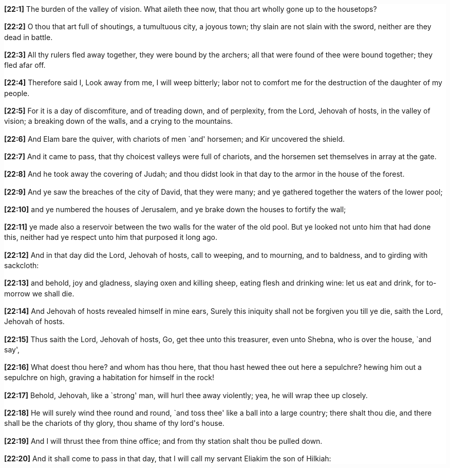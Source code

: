 **[22:1]** The burden of the valley of vision. What aileth thee now, that thou art wholly gone up to the housetops?

**[22:2]** O thou that art full of shoutings, a tumultuous city, a joyous town; thy slain are not slain with the sword, neither are they dead in battle.

**[22:3]** All thy rulers fled away together, they were bound by the archers; all that were found of thee were bound together; they fled afar off.

**[22:4]** Therefore said I, Look away from me, I will weep bitterly; labor not to comfort me for the destruction of the daughter of my people.

**[22:5]** For it is a day of discomfiture, and of treading down, and of perplexity, from the Lord, Jehovah of hosts, in the valley of vision; a breaking down of the walls, and a crying to the mountains.

**[22:6]** And Elam bare the quiver, with chariots of men `and' horsemen; and Kir uncovered the shield.

**[22:7]** And it came to pass, that thy choicest valleys were full of chariots, and the horsemen set themselves in array at the gate.

**[22:8]** And he took away the covering of Judah; and thou didst look in that day to the armor in the house of the forest.

**[22:9]** And ye saw the breaches of the city of David, that they were many; and ye gathered together the waters of the lower pool;

**[22:10]** and ye numbered the houses of Jerusalem, and ye brake down the houses to fortify the wall;

**[22:11]** ye made also a reservoir between the two walls for the water of the old pool. But ye looked not unto him that had done this, neither had ye respect unto him that purposed it long ago.

**[22:12]** And in that day did the Lord, Jehovah of hosts, call to weeping, and to mourning, and to baldness, and to girding with sackcloth:

**[22:13]** and behold, joy and gladness, slaying oxen and killing sheep, eating flesh and drinking wine: let us eat and drink, for to-morrow we shall die.

**[22:14]** And Jehovah of hosts revealed himself in mine ears, Surely this iniquity shall not be forgiven you till ye die, saith the Lord, Jehovah of hosts.

**[22:15]** Thus saith the Lord, Jehovah of hosts, Go, get thee unto this treasurer, even unto Shebna, who is over the house, `and say',

**[22:16]** What doest thou here? and whom has thou here, that thou hast hewed thee out here a sepulchre? hewing him out a sepulchre on high, graving a habitation for himself in the rock!

**[22:17]** Behold, Jehovah, like a `strong' man, will hurl thee away violently; yea, he will wrap thee up closely.

**[22:18]** He will surely wind thee round and round, `and toss thee' like a ball into a large country; there shalt thou die, and there shall be the chariots of thy glory, thou shame of thy lord's house.

**[22:19]** And I will thrust thee from thine office; and from thy station shalt thou be pulled down.

**[22:20]** And it shall come to pass in that day, that I will call my servant Eliakim the son of Hilkiah:
